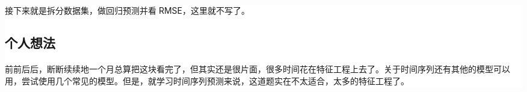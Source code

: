 接下来就是拆分数据集，做回归预测并看 RMSE，这里就不写了。

## 个人想法

前前后后，断断续续地一个月总算把这块看完了，但其实还是很片面，很多时间花在特征工程上去了。关于时间序列还有其他的模型可以用，尝试使用几个常见的模型。但是，就学习时间序列预测来说，这道题实在不太适合，太多的特征工程了。
